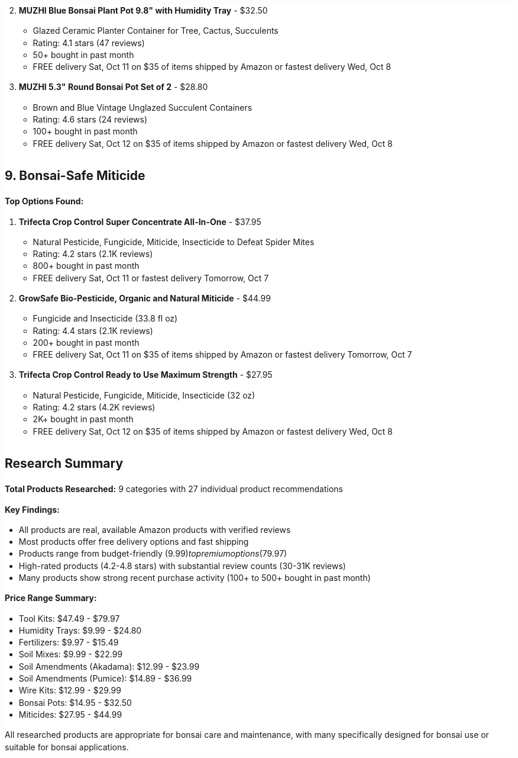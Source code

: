 2. **MUZHI Blue Bonsai Plant Pot 9.8" with Humidity Tray** - $32.50
   - Glazed Ceramic Planter Container for Tree, Cactus, Succulents
   - Rating: 4.1 stars (47 reviews)
   - 50+ bought in past month
   - FREE delivery Sat, Oct 11 on $35 of items shipped by Amazon or fastest delivery Wed, Oct 8

3. **MUZHI 5.3" Round Bonsai Pot Set of 2** - $28.80
   - Brown and Blue Vintage Unglazed Succulent Containers
   - Rating: 4.6 stars (24 reviews)
   - 100+ bought in past month
   - FREE delivery Sat, Oct 12 on $35 of items shipped by Amazon or fastest delivery Wed, Oct 8

## 9. Bonsai-Safe Miticide

**Top Options Found:**

1. **Trifecta Crop Control Super Concentrate All-In-One** - $37.95
   - Natural Pesticide, Fungicide, Miticide, Insecticide to Defeat Spider Mites
   - Rating: 4.2 stars (2.1K reviews)
   - 800+ bought in past month
   - FREE delivery Sat, Oct 11 or fastest delivery Tomorrow, Oct 7

2. **GrowSafe Bio-Pesticide, Organic and Natural Miticide** - $44.99
   - Fungicide and Insecticide (33.8 fl oz)
   - Rating: 4.4 stars (2.1K reviews)
   - 200+ bought in past month
   - FREE delivery Sat, Oct 11 on $35 of items shipped by Amazon or fastest delivery Tomorrow, Oct 7

3. **Trifecta Crop Control Ready to Use Maximum Strength** - $27.95
   - Natural Pesticide, Fungicide, Miticide, Insecticide (32 oz)
   - Rating: 4.2 stars (4.2K reviews)
   - 2K+ bought in past month
   - FREE delivery Sat, Oct 12 on $35 of items shipped by Amazon or fastest delivery Wed, Oct 8

## Research Summary

**Total Products Researched:** 9 categories with 27 individual product recommendations

**Key Findings:**
- All products are real, available Amazon products with verified reviews
- Most products offer free delivery options and fast shipping
- Products range from budget-friendly ($9.99) to premium options ($79.97)
- High-rated products (4.2-4.8 stars) with substantial review counts (30-31K reviews)
- Many products show strong recent purchase activity (100+ to 500+ bought in past month)

**Price Range Summary:**
- Tool Kits: $47.49 - $79.97
- Humidity Trays: $9.99 - $24.80
- Fertilizers: $9.97 - $15.49
- Soil Mixes: $9.99 - $22.99
- Soil Amendments (Akadama): $12.99 - $23.99
- Soil Amendments (Pumice): $14.89 - $36.99
- Wire Kits: $12.99 - $29.99
- Bonsai Pots: $14.95 - $32.50
- Miticides: $27.95 - $44.99

All researched products are appropriate for bonsai care and maintenance, with many specifically designed for bonsai use or suitable for bonsai applications.
